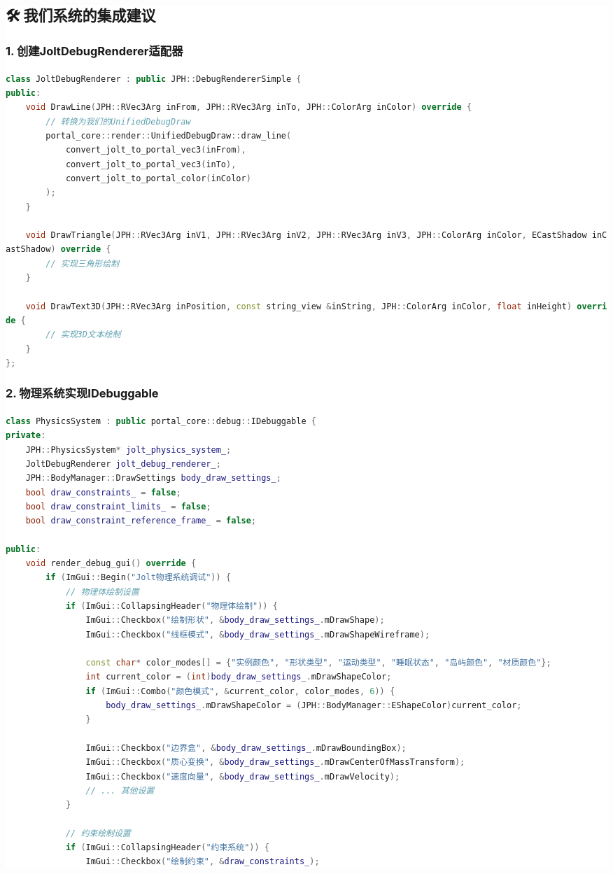 
## 🛠️ 我们系统的集成建议

### 1. 创建JoltDebugRenderer适配器
```cpp
class JoltDebugRenderer : public JPH::DebugRendererSimple {
public:
    void DrawLine(JPH::RVec3Arg inFrom, JPH::RVec3Arg inTo, JPH::ColorArg inColor) override {
        // 转换为我们的UnifiedDebugDraw
        portal_core::render::UnifiedDebugDraw::draw_line(
            convert_jolt_to_portal_vec3(inFrom),
            convert_jolt_to_portal_vec3(inTo), 
            convert_jolt_to_portal_color(inColor)
        );
    }
    
    void DrawTriangle(JPH::RVec3Arg inV1, JPH::RVec3Arg inV2, JPH::RVec3Arg inV3, JPH::ColorArg inColor, ECastShadow inCastShadow) override {
        // 实现三角形绘制
    }
    
    void DrawText3D(JPH::RVec3Arg inPosition, const string_view &inString, JPH::ColorArg inColor, float inHeight) override {
        // 实现3D文本绘制
    }
};
```

### 2. 物理系统实现IDebuggable
```cpp
class PhysicsSystem : public portal_core::debug::IDebuggable {
private:
    JPH::PhysicsSystem* jolt_physics_system_;
    JoltDebugRenderer jolt_debug_renderer_;
    JPH::BodyManager::DrawSettings body_draw_settings_;
    bool draw_constraints_ = false;
    bool draw_constraint_limits_ = false;
    bool draw_constraint_reference_frame_ = false;

public:
    void render_debug_gui() override {
        if (ImGui::Begin("Jolt物理系统调试")) {
            // 物理体绘制设置
            if (ImGui::CollapsingHeader("物理体绘制")) {
                ImGui::Checkbox("绘制形状", &body_draw_settings_.mDrawShape);
                ImGui::Checkbox("线框模式", &body_draw_settings_.mDrawShapeWireframe);
                
                const char* color_modes[] = {"实例颜色", "形状类型", "运动类型", "睡眠状态", "岛屿颜色", "材质颜色"};
                int current_color = (int)body_draw_settings_.mDrawShapeColor;
                if (ImGui::Combo("颜色模式", &current_color, color_modes, 6)) {
                    body_draw_settings_.mDrawShapeColor = (JPH::BodyManager::EShapeColor)current_color;
                }
                
                ImGui::Checkbox("边界盒", &body_draw_settings_.mDrawBoundingBox);
                ImGui::Checkbox("质心变换", &body_draw_settings_.mDrawCenterOfMassTransform);
                ImGui::Checkbox("速度向量", &body_draw_settings_.mDrawVelocity);
                // ... 其他设置
            }
            
            // 约束绘制设置
            if (ImGui::CollapsingHeader("约束系统")) {
                ImGui::Checkbox("绘制约束", &draw_constraints_);
```